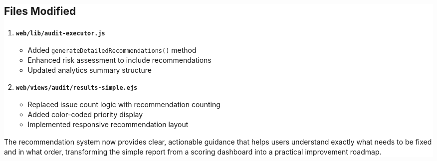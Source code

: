 ## **Files Modified**

1. **`web/lib/audit-executor.js`**

   - Added `generateDetailedRecommendations()` method
   - Enhanced risk assessment to include recommendations
   - Updated analytics summary structure

2. **`web/views/audit/results-simple.ejs`**
   - Replaced issue count logic with recommendation counting
   - Added color-coded priority display
   - Implemented responsive recommendation layout

The recommendation system now provides clear, actionable guidance that helps users understand exactly what needs to be fixed and in what order, transforming the simple report from a scoring dashboard into a practical improvement roadmap.
